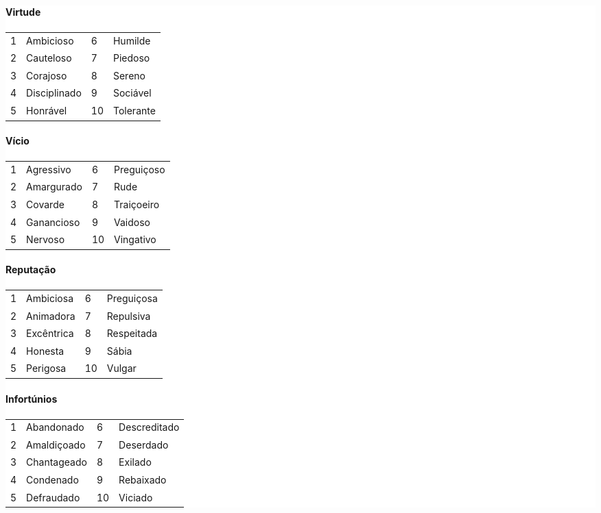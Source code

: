 #### Virtude

|      |              |      |           |
| ---- | ------------ | ---- | --------- |
| 1    | Ambicioso    | 6    | Humilde   |
| 2    | Cauteloso    | 7    | Piedoso   |
| 3    | Corajoso     | 8    | Sereno    |
| 4    | Disciplinado | 9    | Sociável  |
| 5    | Honrável     | 10   | Tolerante |

#### Vício

|      |            |      |            |
| ---- | ---------- | ---- | ---------- |
| 1    | Agressivo  | 6    | Preguiçoso |
| 2    | Amargurado | 7    | Rude       |
| 3    | Covarde    | 8    | Traiçoeiro |
| 4    | Ganancioso | 9    | Vaidoso    |
| 5    | Nervoso    | 10   | Vingativo  |

#### Reputação

|      |            |      |            |
| ---- | ---------- | ---- | ---------- |
| 1    | Ambiciosa  | 6    | Preguiçosa |
| 2    | Animadora  | 7    | Repulsiva  |
| 3    | Excêntrica | 8    | Respeitada |
| 4    | Honesta    | 9    | Sábia      |
| 5    | Perigosa   | 10   | Vulgar     |

#### Infortúnios

|      |             |      |              |
| ---- | ----------- | ---- | ------------ |
| 1    | Abandonado  | 6    | Descreditado |
| 2    | Amaldiçoado | 7    | Deserdado    |
| 3    | Chantageado | 8    | Exilado      |
| 4    | Condenado   | 9    | Rebaixado    |
| 5    | Defraudado  | 10   | Viciado      |
